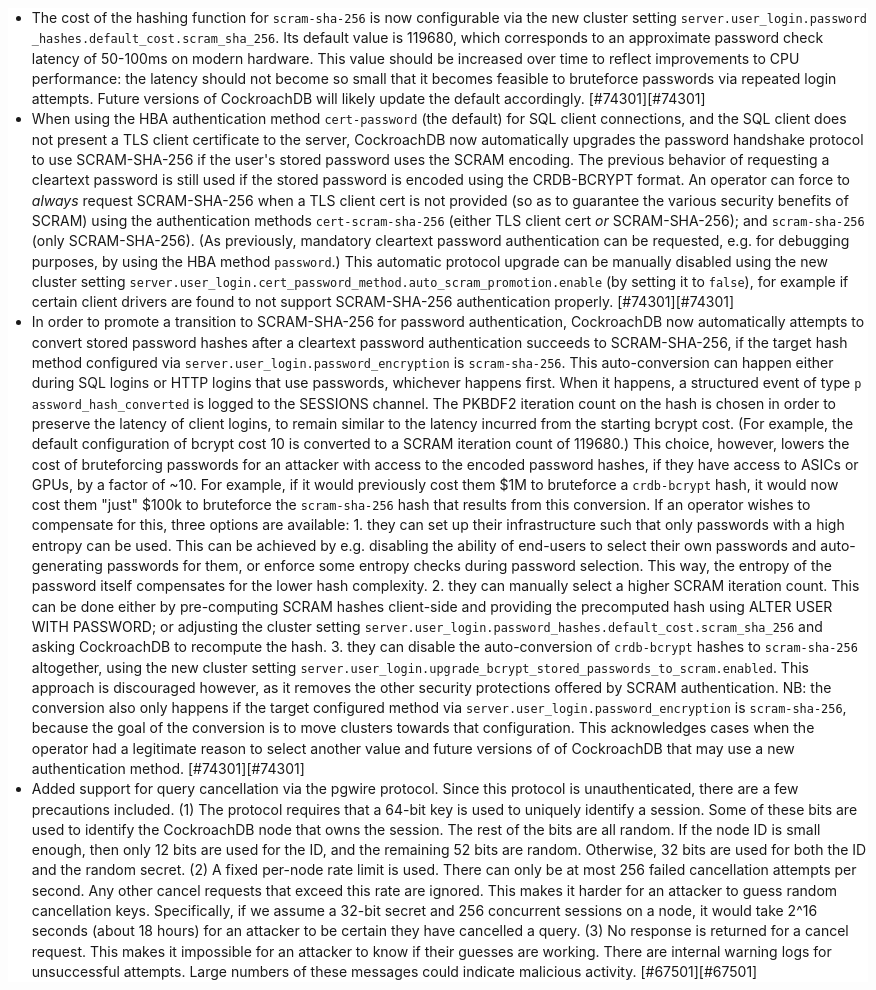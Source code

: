 - The cost of the hashing function for `scram-sha-256` is now configurable via the new cluster setting `server.user_login.password_hashes.default_cost.scram_sha_256`.  Its default value is 119680, which corresponds to an approximate password check latency of 50-100ms on modern hardware.  This value should be increased over time to reflect improvements to CPU performance: the latency should not become so small that it becomes feasible to bruteforce passwords via repeated login attempts.  Future versions of CockroachDB will likely update the default accordingly. [#74301][#74301]
- When using the HBA authentication method `cert-password` (the default) for SQL client connections, and the SQL client does not present a TLS client certificate to the server, CockroachDB now automatically upgrades the password handshake protocol to use SCRAM-SHA-256 if the user's stored password uses the SCRAM encoding.  The previous behavior of requesting a cleartext password is still used if the stored password is encoded using the CRDB-BCRYPT format.  An operator can force to _always_ request SCRAM-SHA-256 when a TLS client cert is not provided (so as to guarantee the various security benefits of SCRAM) using the authentication methods `cert-scram-sha-256` (either TLS client cert _or_ SCRAM-SHA-256); and `scram-sha-256` (only SCRAM-SHA-256).  (As previously, mandatory cleartext password authentication can be requested, e.g. for debugging purposes, by using the HBA method `password`.)  This automatic protocol upgrade can be manually disabled using the new cluster setting `server.user_login.cert_password_method.auto_scram_promotion.enable` (by setting it to `false`), for example if certain client drivers are found to not support SCRAM-SHA-256 authentication properly. [#74301][#74301]
- In order to promote a transition to SCRAM-SHA-256 for password authentication, CockroachDB now automatically attempts to convert stored password hashes after a cleartext password authentication succeeds to SCRAM-SHA-256, if the target hash method configured via `server.user_login.password_encryption` is `scram-sha-256`.  This auto-conversion can happen either during SQL logins or HTTP logins that use passwords, whichever happens first.  When it happens, a structured event of type `password_hash_converted` is logged to the SESSIONS channel.  The PKBDF2 iteration count on the hash is chosen in order to preserve the latency of client logins, to remain similar to the latency incurred from the starting bcrypt cost. (For example, the default configuration of bcrypt cost 10 is converted to a SCRAM iteration count of 119680.)  This choice, however, lowers the cost of bruteforcing passwords for an attacker with access to the encoded password hashes, if they have access to ASICs or GPUs, by a factor of ~10. For example, if it would previously cost them $1M to bruteforce a `crdb-bcrypt` hash, it would now cost them "just" $100k to bruteforce the `scram-sha-256` hash that results from this conversion.  If an operator wishes to compensate for this, three options are available:  1. they can set up their infrastructure such that only passwords with    a high entropy can be used. This can be achieved by e.g. disabling    the ability of end-users to select their own passwords and    auto-generating passwords for them, or enforce some entropy checks    during password selection. This way, the entropy of the password    itself compensates for the lower hash complexity.  2. they can manually select a higher SCRAM iteration count.  This can    be done either by pre-computing SCRAM hashes client-side and providing    the precomputed hash using ALTER USER WITH PASSWORD; or adjusting the    cluster setting    `server.user_login.password_hashes.default_cost.scram_sha_256` and    asking CockroachDB to recompute the hash.  3. they can disable the auto-conversion of `crdb-bcrypt` hashes to    `scram-sha-256` altogether, using the new cluster setting    `server.user_login.upgrade_bcrypt_stored_passwords_to_scram.enabled`.    This approach is discouraged however, as it removes the other    security protections offered by SCRAM authentication.  NB: the conversion also only happens if the target configured method via `server.user_login.password_encryption` is `scram-sha-256`, because the goal of the conversion is to move clusters towards that configuration. This acknowledges cases when the operator had a legitimate reason to select another value and future versions of of CockroachDB that may use a new authentication method. [#74301][#74301]
- Added support for query cancellation via the pgwire protocol. Since this protocol is unauthenticated, there are a few precautions included.  (1) The protocol requires that a 64-bit key is used to uniquely identify a session. Some of these bits are used to identify the CockroachDB node that owns the session. The rest of the bits are all random. If the node ID is small enough, then only 12 bits are used for the ID, and the remaining 52 bits are random. Otherwise, 32 bits are used for both the ID and the random secret.  (2) A fixed per-node rate limit is used. There can only be at most 256 failed cancellation attempts per second. Any other cancel requests that exceed this rate are ignored. This makes it harder for an attacker to guess random cancellation keys. Specifically, if we assume a 32-bit secret and 256 concurrent sessions on a node, it would take 2^16 seconds (about 18 hours) for an attacker to be certain they have cancelled a query.  (3) No response is returned for a cancel request. This makes it impossible for an attacker to know if their guesses are working. There are internal  warning logs for unsuccessful attempts. Large numbers of these messages could indicate malicious activity. [#67501][#67501]